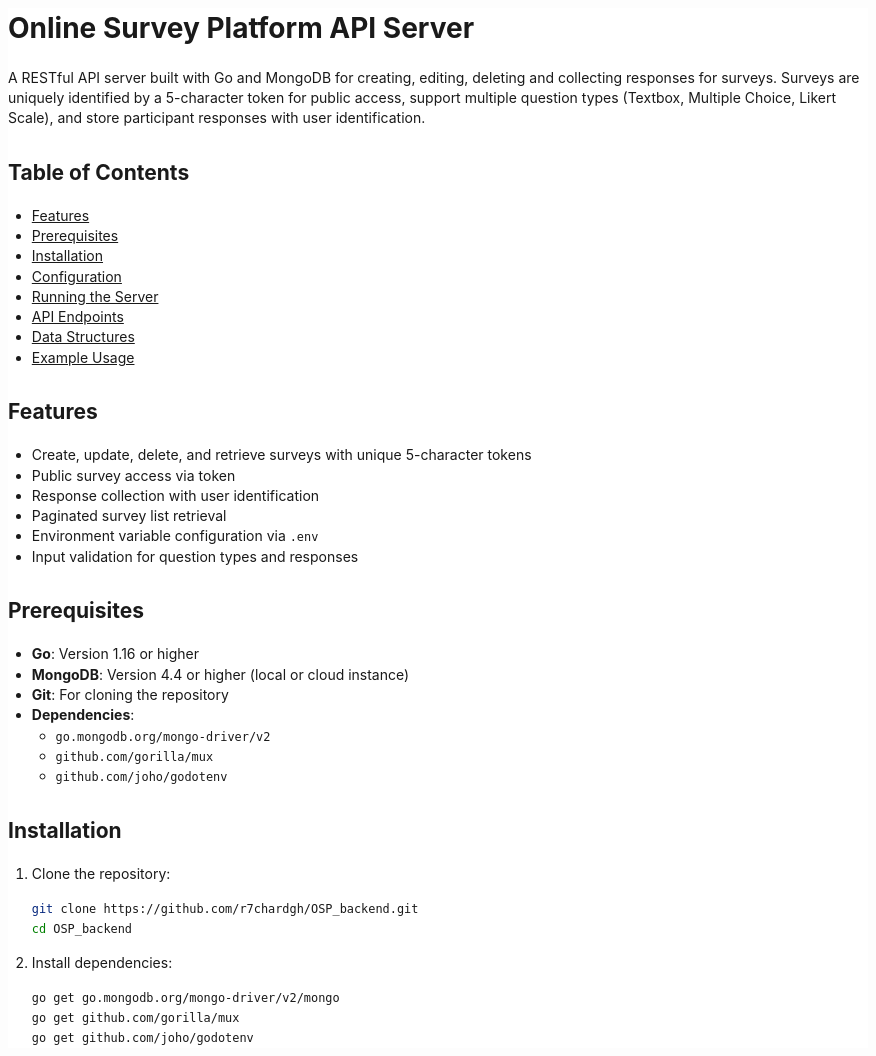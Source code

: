 # Online Survey Platform API Server

A RESTful API server built with Go and MongoDB for creating, editing, deleting and collecting responses for surveys. Surveys are uniquely identified by a 5-character token for public access, support multiple question types (Textbox, Multiple Choice, Likert Scale), and store participant responses with user identification.

## Table of Contents
- [Features](#features)
- [Prerequisites](#prerequisites)
- [Installation](#installation)
- [Configuration](#configuration)
- [Running the Server](#running-the-server)
- [API Endpoints](#api-endpoints)
- [Data Structures](#data-structures)
- [Example Usage](#example-usage)


## Features
- Create, update, delete, and retrieve surveys with unique 5-character tokens
- Public survey access via token
- Response collection with user identification
- Paginated survey list retrieval
- Environment variable configuration via `.env`
- Input validation for question types and responses

## Prerequisites
- **Go**: Version 1.16 or higher
- **MongoDB**: Version 4.4 or higher (local or cloud instance)
- **Git**: For cloning the repository
- **Dependencies**:
  - `go.mongodb.org/mongo-driver/v2`
  - `github.com/gorilla/mux`
  - `github.com/joho/godotenv`

## Installation
1. Clone the repository:
   ```bash
   git clone https://github.com/r7chardgh/OSP_backend.git
   cd OSP_backend
   ```

2. Install dependencies:
   ```bash
   go get go.mongodb.org/mongo-driver/v2/mongo
   go get github.com/gorilla/mux
   go get github.com/joho/godotenv
   ```
